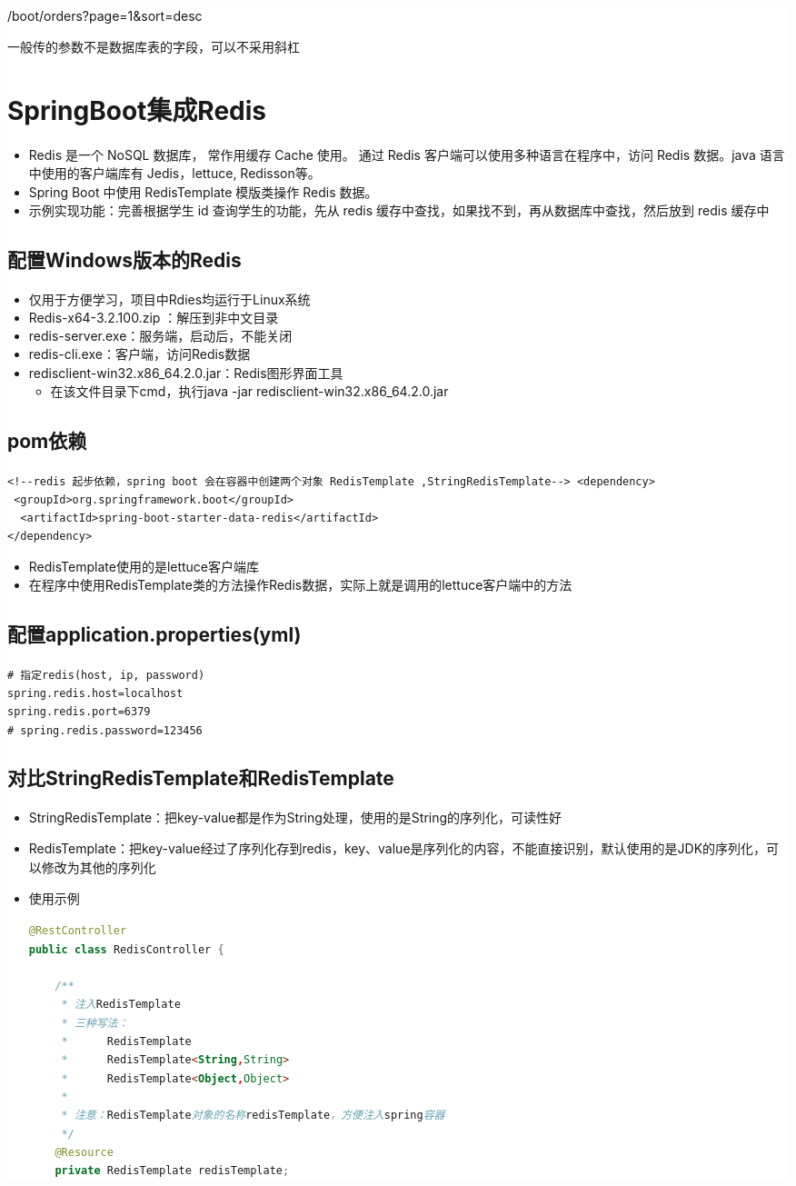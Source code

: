   /boot/orders?page=1&sort=desc

  一般传的参数不是数据库表的字段，可以不采用斜杠

# SpringBoot集成Redis

- Redis 是一个 NoSQL 数据库， 常作用缓存 Cache 使用。 通过 Redis 客户端可以使用多种语言在程序中，访问 Redis 数据。java 语言中使用的客户端库有 Jedis，lettuce, Redisson等。
- Spring Boot 中使用 RedisTemplate 模版类操作 Redis 数据。
- 示例实现功能：完善根据学生 id 查询学生的功能，先从 redis 缓存中查找，如果找不到，再从数据库中查找，然后放到 redis 缓存中

## 配置Windows版本的Redis

- 仅用于方便学习，项目中Rdies均运行于Linux系统
- Redis-x64-3.2.100.zip ：解压到非中文目录
- redis-server.exe：服务端，启动后，不能关闭
- redis-cli.exe：客户端，访问Redis数据
- redisclient-win32.x86_64.2.0.jar：Redis图形界面工具
  - 在该文件目录下cmd，执行java -jar redisclient-win32.x86_64.2.0.jar

## pom依赖

```
<!--redis 起步依赖，spring boot 会在容器中创建两个对象 RedisTemplate ,StringRedisTemplate--> <dependency>
 <groupId>org.springframework.boot</groupId>
  <artifactId>spring-boot-starter-data-redis</artifactId>
</dependency>
```

- RedisTemplate使用的是lettuce客户端库
- 在程序中使用RedisTemplate类的方法操作Redis数据，实际上就是调用的lettuce客户端中的方法

## 配置application.properties(yml)

```properties
# 指定redis(host, ip, password)
spring.redis.host=localhost
spring.redis.port=6379
# spring.redis.password=123456
```

## 对比StringRedisTemplate和RedisTemplate

- StringRedisTemplate：把key-value都是作为String处理，使用的是String的序列化，可读性好

- RedisTemplate：把key-value经过了序列化存到redis，key、value是序列化的内容，不能直接识别，默认使用的是JDK的序列化，可以修改为其他的序列化

- 使用示例

  ```java
  @RestController
  public class RedisController {
  
      /**
       * 注入RedisTemplate
       * 三种写法：
       *      RedisTemplate
       *      RedisTemplate<String,String>
       *      RedisTemplate<Object,Object>
       *
       * 注意：RedisTemplate对象的名称redisTemplate，方便注入spring容器
       */
      @Resource
      private RedisTemplate redisTemplate;
  
  ```